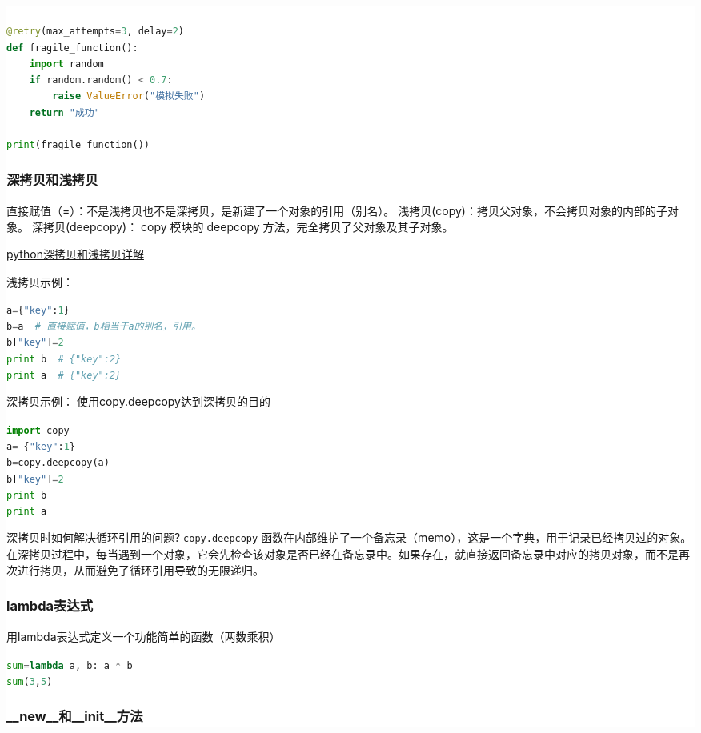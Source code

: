 ```python

@retry(max_attempts=3, delay=2)
def fragile_function():
    import random
    if random.random() < 0.7:
        raise ValueError("模拟失败")
    return "成功"

print(fragile_function())
```


### 深拷贝和浅拷贝

直接赋值（=）：不是浅拷贝也不是深拷贝，是新建了一个对象的引用（别名）。
浅拷贝(copy)：拷贝父对象，不会拷贝对象的内部的子对象。
深拷贝(deepcopy)： copy 模块的 deepcopy 方法，完全拷贝了父对象及其子对象。

[python深拷贝和浅拷贝详解](https://www.jianshu.com/p/7f9a0588499b)

浅拷贝示例：
```python
a={"key":1}
b=a  # 直接赋值，b相当于a的别名，引用。
b["key"]=2 
print b  # {"key":2}
print a  # {"key":2}
```

深拷贝示例：
使用copy.deepcopy达到深拷贝的目的
```python
import copy 
a= {"key":1} 
b=copy.deepcopy(a) 
b["key"]=2 
print b 
print a
```

深拷贝时如何解决循环引用的问题?
```copy.deepcopy``` 函数在内部维护了一个备忘录（memo），这是一个字典，用于记录已经拷贝过的对象。在深拷贝过程中，每当遇到一个对象，它会先检查该对象是否已经在备忘录中。如果存在，就直接返回备忘录中对应的拷贝对象，而不是再次进行拷贝，从而避免了循环引用导致的无限递归。


### lambda表达式

用lambda表达式定义一个功能简单的函数（两数乘积）

```python
sum=lambda a, b: a * b
sum(3,5)
```

### \_\_new\_\_和__init__方法
